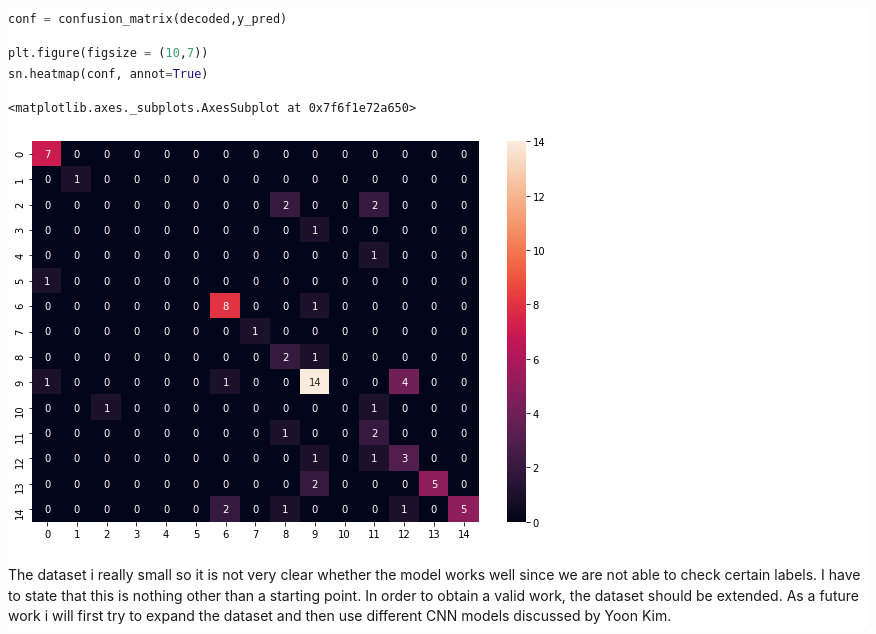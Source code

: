 
```python
conf = confusion_matrix(decoded,y_pred)
```


```python
plt.figure(figsize = (10,7))
sn.heatmap(conf, annot=True)
```




    <matplotlib.axes._subplots.AxesSubplot at 0x7f6f1e72a650>




    
![png](FAQ_Classification_files/FAQ_Classification_68_1.png)
    


The dataset i really small so it is not very clear whether the model works well since we are not able to check certain labels. I have to state that this is nothing other than a starting point. In order to obtain a valid work, the dataset should be extended. As a future work i will first try to expand the dataset and then use different CNN models discussed by Yoon Kim.
